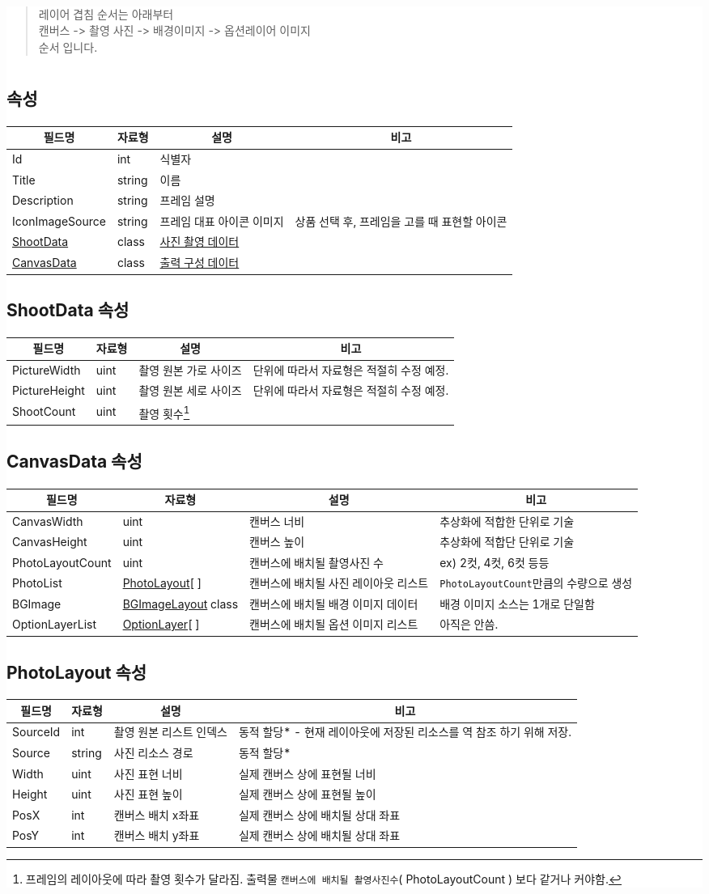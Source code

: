 > 레이어 겹침 순서는 아래부터   
> 캔버스 -> 촬영 사진 -> 배경이미지 -> 옵션레이어 이미지    
> 순서 입니다.


[^2]: 배경이미지의 사진 배치 영역은 실제 배치될 사진의 영역 사이즈보다 같거나 작아야 합니다. 예를들어, 직사각형 범위의 사진 사이즈보다 더 작은 하트모양의 배치영역을 가진 배경이미지를 덮으면. 하트모양 프레임으로 사진을 찍은것을 표현할 수 있습니다.
[^3]: 배경 이미지는 기본적으로 캔버스에 정확히 Fill 되는 사이즈로 설계되어야 하지만 사용자 정의 이미지 이거나, 오프셋을 주어야 할 경우를 대비해 배치 좌표를 설정함
[^4]: 현재 기획상엔 없는 추가적으로 최상위 레이어에 겹쳐 그려질 이미지 입니다. 꾸미기용 이미지나, QR코드 등을 출력하는데 활용할 수 있습니다.

#

## 속성

| 필드명 | 자료형 | 설명 | 비고 |
| ---------- | ---------- | ---------------------------------------- | ---------- |
| Id | int  | 식별자 | |
| Title | string | 이름 |  |
| Description | string | 프레임 설명  | |
| IconImageSource | string | 프레임 대표 아이콘 이미지 | 상품 선택 후, 프레임을 고를 때 표현할 아이콘|
| [ShootData](#shootdata-속성) | class | [사진 촬영 데이터](#사진-촬영-데이터) | |
| [CanvasData](#canvasdata-속성) | class | [출력 구성 데이터](#출력-구성-데이터) | |

## ShootData 속성

| 필드명 | 자료형 | 설명 | 비고 |
| --- | --- | --- | --- |
| PictureWidth | uint | 촬영 원본 가로 사이즈 | 단위에 따라서 자료형은 적절히 수정 예정. |
| PictureHeight | uint | 촬영 원본 세로 사이즈 | 단위에 따라서 자료형은 적절히 수정 예정. |
| ShootCount | uint | 촬영 횟수[^1] | |

## CanvasData 속성

| 필드명 | 자료형 | 설명 | 비고 |
| --- | --- | --- | --- |
| CanvasWidth | uint | 캔버스 너비 | 추상화에 적합한 단위로 기술 |
| CanvasHeight | uint | 캔버스 높이 | 추상화에 적합단 단위로 기술 |
| PhotoLayoutCount | uint | 캔버스에 배치될 촬영사진 수 | ex) 2컷, 4컷, 6컷 등등|
| PhotoList | [PhotoLayout](#photolayout-속성)[ ] | 캔버스에 배치될 사진 레이아웃 리스트 | `PhotoLayoutCount`만큼의 수량으로 생성|
| BGImage | [BGImageLayout](#bgimagelayout-속성) class | 캔버스에 배치될 배경 이미지 데이터 | 배경 이미지 소스는 1개로 단일함 |
| OptionLayerList | [OptionLayer](#optionlayer-속성)[ ] | 캔버스에 배치될 옵션 이미지 리스트 | 아직은 안씀. |

## PhotoLayout 속성

| 필드명 | 자료형 | 설명 | 비고 |
| --- | --- | --- | --- |
| SourceId | int | 촬영 원본 리스트 인덱스 | 동적 할당* - 현재 레이아웃에 저장된 리소스를 역 참조 하기 위해 저장. |
| Source | string | 사진 리소스 경로 | 동적 할당* |
| Width | uint | 사진 표현 너비 | 실제 캔버스 상에 표현될 너비 |
| Height | uint | 사진 표현 높이 | 실제 캔버스 상에 표현될 높이 |
| PosX | int | 캔버스 배치 x좌표 | 실제 캔버스 상에 배치될 상대 좌표 |
| PosY | int | 캔버스 배치 y좌표 | 실제 캔버스 상에 배치될 상대 좌표 |


[^1]: 프레임의 레이아웃에 따라 촬영 횟수가 달라짐. 출력물 `캔버스에 배치될 촬영사진수`( PhotoLayoutCount ) 보다 같거나 커야함.